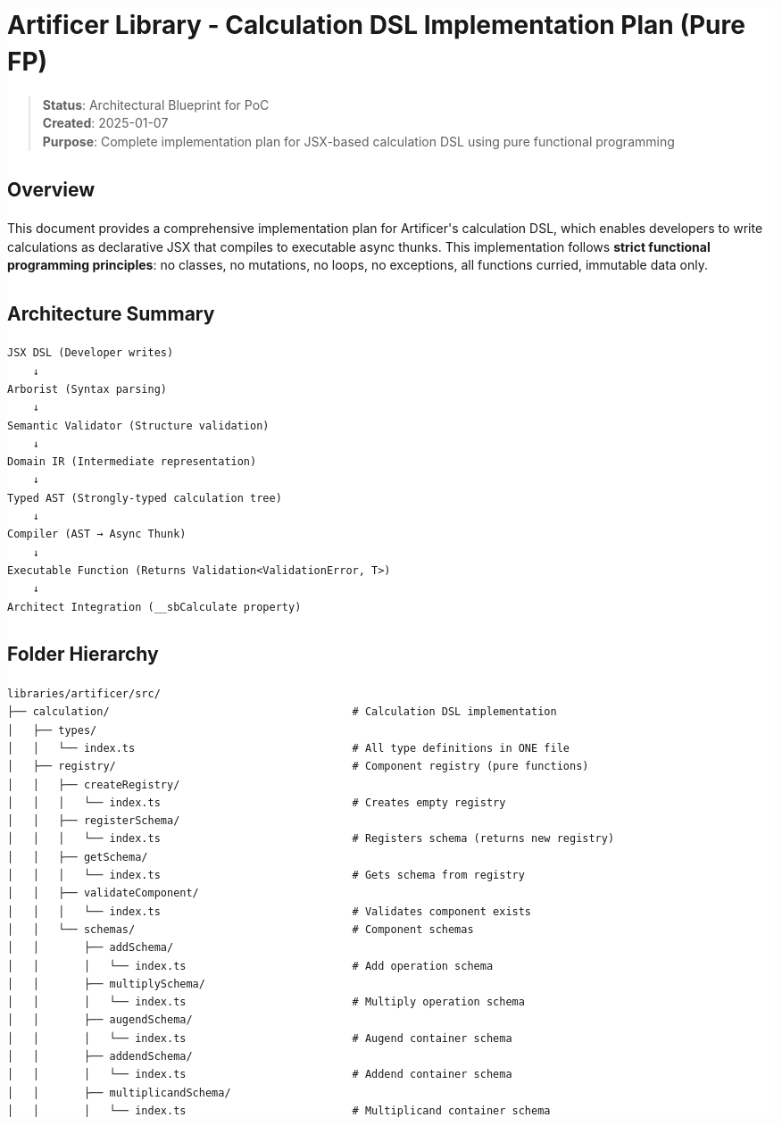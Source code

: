 # Artificer Library - Calculation DSL Implementation Plan (Pure FP)

> **Status**: Architectural Blueprint for PoC\
> **Created**: 2025-01-07\
> **Purpose**: Complete implementation plan for JSX-based calculation DSL using pure functional programming

## Overview

This document provides a comprehensive implementation plan for Artificer's calculation DSL, which enables developers to write calculations as declarative JSX that compiles to executable async thunks. This implementation follows **strict functional programming principles**: no classes, no mutations, no loops, no exceptions, all functions curried, immutable data only.

## Architecture Summary

```
JSX DSL (Developer writes)
    ↓
Arborist (Syntax parsing)
    ↓
Semantic Validator (Structure validation)
    ↓
Domain IR (Intermediate representation)
    ↓
Typed AST (Strongly-typed calculation tree)
    ↓
Compiler (AST → Async Thunk)
    ↓
Executable Function (Returns Validation<ValidationError, T>)
    ↓
Architect Integration (__sbCalculate property)
```

## Folder Hierarchy

```
libraries/artificer/src/
├── calculation/                                      # Calculation DSL implementation
│   ├── types/
│   │   └── index.ts                                  # All type definitions in ONE file
│   ├── registry/                                     # Component registry (pure functions)
│   │   ├── createRegistry/
│   │   │   └── index.ts                              # Creates empty registry
│   │   ├── registerSchema/
│   │   │   └── index.ts                              # Registers schema (returns new registry)
│   │   ├── getSchema/
│   │   │   └── index.ts                              # Gets schema from registry
│   │   ├── validateComponent/
│   │   │   └── index.ts                              # Validates component exists
│   │   └── schemas/                                  # Component schemas
│   │       ├── addSchema/
│   │       │   └── index.ts                          # Add operation schema
│   │       ├── multiplySchema/
│   │       │   └── index.ts                          # Multiply operation schema
│   │       ├── augendSchema/
│   │       │   └── index.ts                          # Augend container schema
│   │       ├── addendSchema/
│   │       │   └── index.ts                          # Addend container schema
│   │       ├── multiplicandSchema/
│   │       │   └── index.ts                          # Multiplicand container schema
```